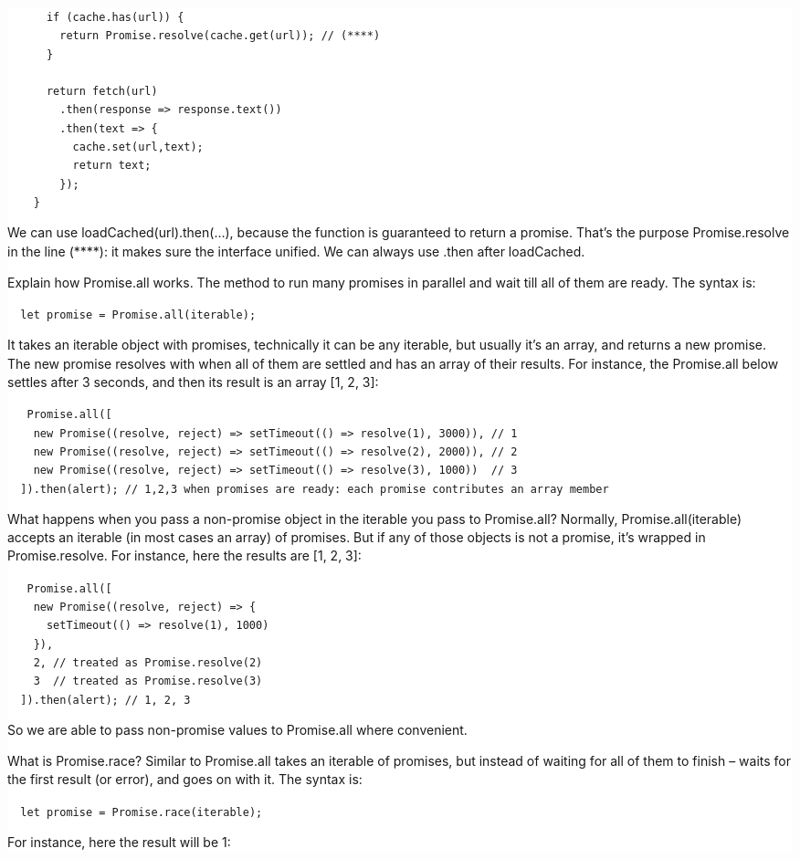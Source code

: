           if (cache.has(url)) {
            return Promise.resolve(cache.get(url)); // (****)
          }

          return fetch(url)
            .then(response => response.text())
            .then(text => {
              cache.set(url,text);
              return text;
            });
        }

We can use loadCached(url).then(…), because the function is guaranteed to return a promise. That’s the purpose Promise.resolve in the line (****): it makes sure the interface unified. We can always use .then after loadCached.

Explain how Promise.all works.
The method to run many promises in parallel and wait till all of them are ready.
The syntax is:

      let promise = Promise.all(iterable);
It takes an iterable object with promises, technically it can be any iterable, but usually it’s an array, and returns a new promise. The new promise resolves with when all of them are settled and has an array of their results.
For instance, the Promise.all below settles after 3 seconds, and then its result is an array [1, 2, 3]:

       Promise.all([
        new Promise((resolve, reject) => setTimeout(() => resolve(1), 3000)), // 1
        new Promise((resolve, reject) => setTimeout(() => resolve(2), 2000)), // 2
        new Promise((resolve, reject) => setTimeout(() => resolve(3), 1000))  // 3
      ]).then(alert); // 1,2,3 when promises are ready: each promise contributes an array member

What happens when you pass a non-promise object in the iterable you pass to Promise.all?
Normally, Promise.all(iterable) accepts an iterable (in most cases an array) of promises. But if any of those objects is not a promise, it’s wrapped in Promise.resolve.
For instance, here the results are [1, 2, 3]:

       Promise.all([
        new Promise((resolve, reject) => {
          setTimeout(() => resolve(1), 1000)
        }),
        2, // treated as Promise.resolve(2)
        3  // treated as Promise.resolve(3)
      ]).then(alert); // 1, 2, 3

So we are able to pass non-promise values to Promise.all where convenient.

What is Promise.race?
Similar to Promise.all takes an iterable of promises, but instead of waiting for all of them to finish – waits for the first result (or error), and goes on with it.
The syntax is:

      let promise = Promise.race(iterable);

For instance, here the result will be 1:
